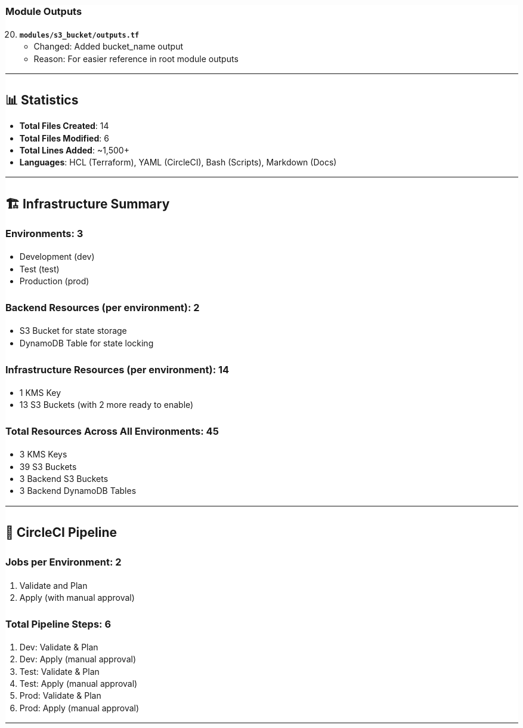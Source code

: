 ### Module Outputs
20. **`modules/s3_bucket/outputs.tf`**
    - Changed: Added bucket_name output
    - Reason: For easier reference in root module outputs

---

## 📊 Statistics

- **Total Files Created**: 14
- **Total Files Modified**: 6
- **Total Lines Added**: ~1,500+
- **Languages**: HCL (Terraform), YAML (CircleCI), Bash (Scripts), Markdown (Docs)

---

## 🏗️ Infrastructure Summary

### Environments: 3
- Development (dev)
- Test (test)
- Production (prod)

### Backend Resources (per environment): 2
- S3 Bucket for state storage
- DynamoDB Table for state locking

### Infrastructure Resources (per environment): 14
- 1 KMS Key
- 13 S3 Buckets (with 2 more ready to enable)

### Total Resources Across All Environments: 45
- 3 KMS Keys
- 39 S3 Buckets
- 3 Backend S3 Buckets
- 3 Backend DynamoDB Tables

---

## 🔄 CircleCI Pipeline

### Jobs per Environment: 2
1. Validate and Plan
2. Apply (with manual approval)

### Total Pipeline Steps: 6
1. Dev: Validate & Plan
2. Dev: Apply (manual approval)
3. Test: Validate & Plan
4. Test: Apply (manual approval)
5. Prod: Validate & Plan
6. Prod: Apply (manual approval)

---